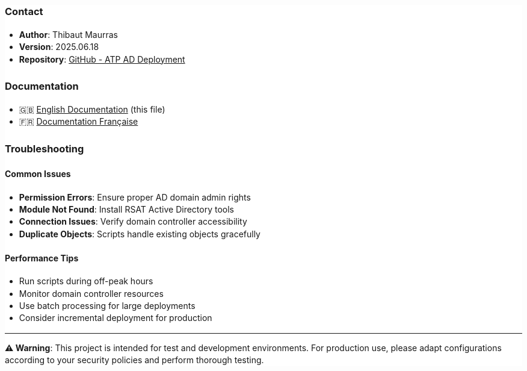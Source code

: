 ### Contact

- **Author**: Thibaut Maurras
- **Version**: 2025.06.18
- **Repository**: [GitHub - ATP AD Deployment](https://github.com/MyMsprEPSI/deploye-ad-atp-internationnal)

### Documentation

- 🇬🇧 [English Documentation](README-EN.md) (this file)
- 🇫🇷 [Documentation Française](README.md)

### Troubleshooting

#### Common Issues

- **Permission Errors**: Ensure proper AD domain admin rights
- **Module Not Found**: Install RSAT Active Directory tools
- **Connection Issues**: Verify domain controller accessibility
- **Duplicate Objects**: Scripts handle existing objects gracefully

#### Performance Tips

- Run scripts during off-peak hours
- Monitor domain controller resources
- Use batch processing for large deployments
- Consider incremental deployment for production

---

**⚠️ Warning**: This project is intended for test and development environments. For production use, please adapt configurations according to your security policies and perform thorough testing.